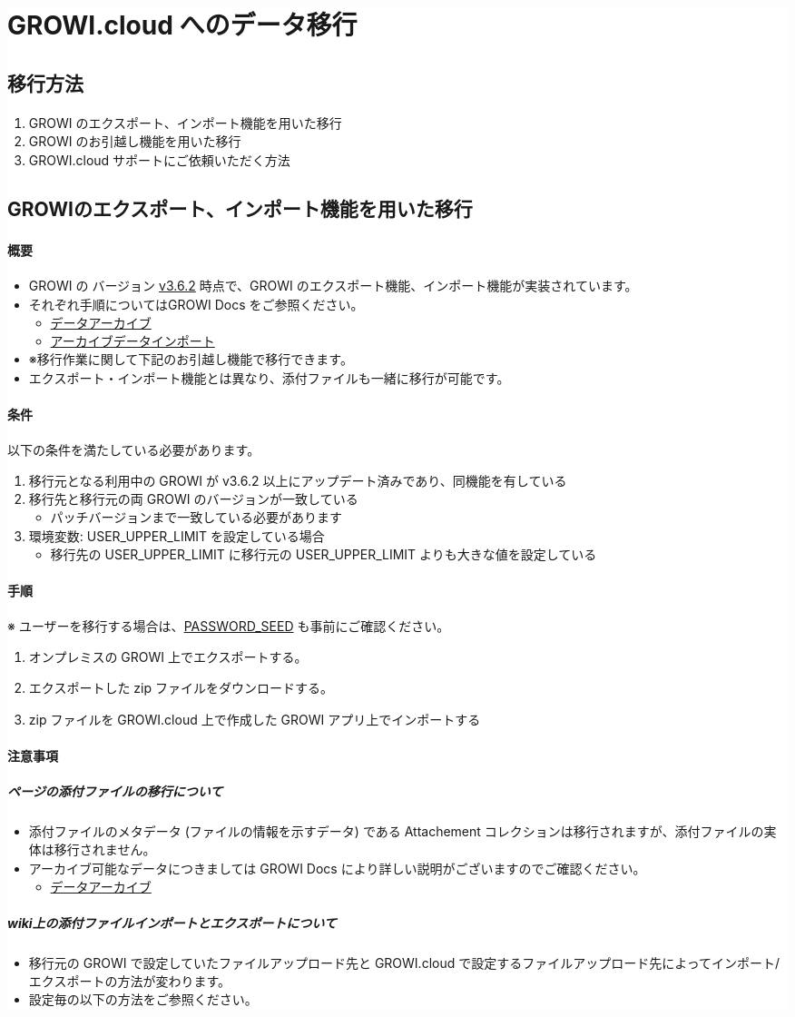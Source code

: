 # GROWI.cloud へのデータ移行

## 移行方法

1. GROWI のエクスポート、インポート機能を用いた移行
1. GROWI のお引越し機能を用いた移行
1. GROWI.cloud サポートにご依頼いただく方法

## GROWIのエクスポート、インポート機能を用いた移行

#### 概要

- GROWI の バージョン [v3.6.2](https://github.com/growilabs/growi/releases) 時点で、GROWI のエクスポート機能、インポート機能が実装されています。
- それぞれ手順についてはGROWI Docs をご参照ください。
  - [データアーカイブ](https://docs.growi.org/ja/admin-guide/management-cookbook/export.html)
  - [アーカイブデータインポート](https://docs.growi.org/ja/admin-guide/management-cookbook/import.html#growi-アーカイブデータインポート)
- ※移行作業に関して下記のお引越し機能で移行できます。  
- エクスポート・インポート機能とは異なり、添付ファイルも一緒に移行が可能です。  

#### 条件

以下の条件を満たしている必要があります。

1. 移行元となる利用中の GROWI が v3.6.2 以上にアップデート済みであり、同機能を有している
1. 移行先と移行元の両 GROWI のバージョンが一致している
    - パッチバージョンまで一致している必要があります
1. 環境変数: USER_UPPER_LIMIT を設定している場合
    - 移行先の USER_UPPER_LIMIT に移行元の USER_UPPER_LIMIT よりも大きな値を設定している

#### 手順

※ ユーザーを移行する場合は、[PASSWORD_SEED](/ja/cloud/passwordseed.html) も事前にご確認ください。

1. オンプレミスの GROWI 上でエクスポートする。
1. エクスポートした zip ファイルをダウンロードする。

1. zip ファイルを GROWI.cloud 上で作成した GROWI アプリ上でインポートする

#### 注意事項

##### ページの添付ファイルの移行について

- 添付ファイルのメタデータ (ファイルの情報を示すデータ) である Attachement コレクションは移行されますが、添付ファイルの実体は移行されません。  
- アーカイブ可能なデータにつきましては GROWI Docs により詳しい説明がございますのでご確認ください。
  - [データアーカイブ](https://docs.growi.org/ja/admin-guide/management-cookbook/export.html)

##### wiki上の添付ファイルインポートとエクスポートについて

- 移行元の GROWI で設定していたファイルアップロード先と GROWI.cloud で設定するファイルアップロード先によってインポート/エクスポートの方法が変わります。
- 設定毎の以下の方法をご参照ください。
